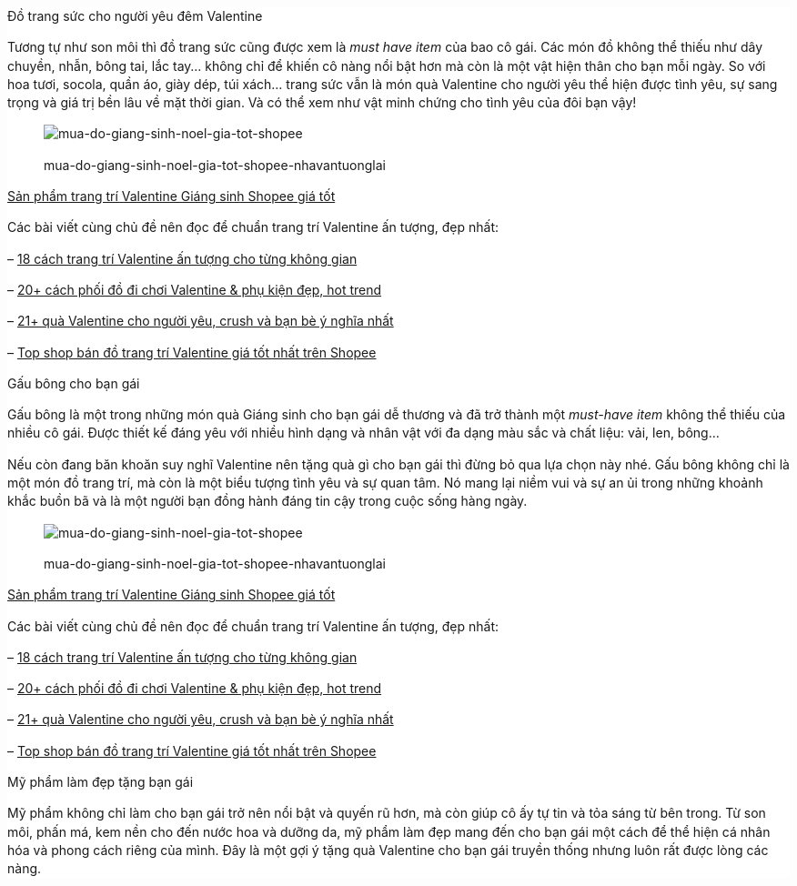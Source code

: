 Đồ trang sức cho người yêu đêm Valentine

Tương tự như son môi thì đồ trang sức cũng được xem là _must have item_ của bao cô gái. Các món đồ không thể thiếu như dây chuyền, nhẫn, bông tai, lắc tay… không chỉ để khiến cô nàng nổi bật hơn mà còn là một vật hiện thân cho bạn mỗi ngày. So với hoa tươi, socola, quần áo, giày dép, túi xách… trang sức vẫn là món quà Valentine cho người yêu thể hiện được tình yêu, sự sang trọng và giá trị bền lâu về mặt thời gian. Và có thể xem như vật minh chứng cho tình yêu của đôi bạn vậy!

<figure><img src="https://nhavantuonglai.com/image/article/developer/mua-do-giang-sinh-noel-gia-tot-shopee-032.jpg" alt="mua-do-giang-sinh-noel-gia-tot-shopee" height=100% width=100%><figcaption><p>mua-do-giang-sinh-noel-gia-tot-shopee-nhavantuonglai</p></figcaption></figure>

[Sản phẩm trang trí Valentine Giáng sinh Shopee giá tốt](https://shope.ee/1fskfGRyEd)

Các bài viết cùng chủ đề nên đọc để chuẩn trang trí Valentine ấn tượng, đẹp nhất:

– [18 cách trang trí Valentine ấn tượng cho từng không gian](https://nhavantuonglai.com/posts/18-cach-trang-tri-noel-an-tuong-cho-tung-khong-gian)

– [20+ cách phối đồ đi chơi Valentine & phụ kiện đẹp, hot trend](https://nhavantuonglai.com/posts/20-cach-phoi-do-di-choi-noel-and-phu-kien-dep-hot-trend)

– [21+ quà Valentine cho người yêu, crush và bạn bè ý nghĩa nhất](https://nhavantuonglai.com/posts/21-qua-noel-cho-nguoi-yeu-crush-va-ban-be-y-nghia-nhat)

– [Top shop bán đồ trang trí Valentine giá tốt nhất trên Shopee](https://nhavantuonglai.com/posts/top-shop-ban-do-trang-tri-noel-gia-tot-nhat-tren-shopee)

Gấu bông cho bạn gái

Gấu bông là một trong những món quà Giáng sinh cho bạn gái dễ thương và đã trở thành một _must-have item_ không thể thiếu của nhiều cô gái. Được thiết kế đáng yêu với nhiều hình dạng và nhân vật với đa dạng màu sắc và chất liệu: vải, len, bông…

Nếu còn đang băn khoăn suy nghĩ Valentine nên tặng quà gì cho bạn gái thì đừng bỏ qua lựa chọn này nhé. Gấu bông không chỉ là một món đồ trang trí, mà còn là một biểu tượng tình yêu và sự quan tâm. Nó mang lại niềm vui và sự an ủi trong những khoảnh khắc buồn bã và là một người bạn đồng hành đáng tin cậy trong cuộc sống hàng ngày.

<figure><img src="https://nhavantuonglai.com/image/article/developer/mua-do-giang-sinh-noel-gia-tot-shopee-033.jpg" alt="mua-do-giang-sinh-noel-gia-tot-shopee" height=100% width=100%><figcaption><p>mua-do-giang-sinh-noel-gia-tot-shopee-nhavantuonglai</p></figcaption></figure>

[Sản phẩm trang trí Valentine Giáng sinh Shopee giá tốt](https://shope.ee/6KeaE5Co8O)

Các bài viết cùng chủ đề nên đọc để chuẩn trang trí Valentine ấn tượng, đẹp nhất:

– [18 cách trang trí Valentine ấn tượng cho từng không gian](https://nhavantuonglai.com/posts/18-cach-trang-tri-noel-an-tuong-cho-tung-khong-gian)

– [20+ cách phối đồ đi chơi Valentine & phụ kiện đẹp, hot trend](https://nhavantuonglai.com/posts/20-cach-phoi-do-di-choi-noel-and-phu-kien-dep-hot-trend)

– [21+ quà Valentine cho người yêu, crush và bạn bè ý nghĩa nhất](https://nhavantuonglai.com/posts/21-qua-noel-cho-nguoi-yeu-crush-va-ban-be-y-nghia-nhat)

– [Top shop bán đồ trang trí Valentine giá tốt nhất trên Shopee](https://nhavantuonglai.com/posts/top-shop-ban-do-trang-tri-noel-gia-tot-nhat-tren-shopee)

Mỹ phẩm làm đẹp tặng bạn gái

Mỹ phẩm không chỉ làm cho bạn gái trở nên nổi bật và quyến rũ hơn, mà còn giúp cô ấy tự tin và tỏa sáng từ bên trong. Từ son môi, phấn má, kem nền cho đến nước hoa và dưỡng da, mỹ phẩm làm đẹp mang đến cho bạn gái một cách để thể hiện cá nhân hóa và phong cách riêng của mình. Đây là một gợi ý tặng quà Valentine cho bạn gái truyền thống nhưng luôn rất được lòng các nàng.
